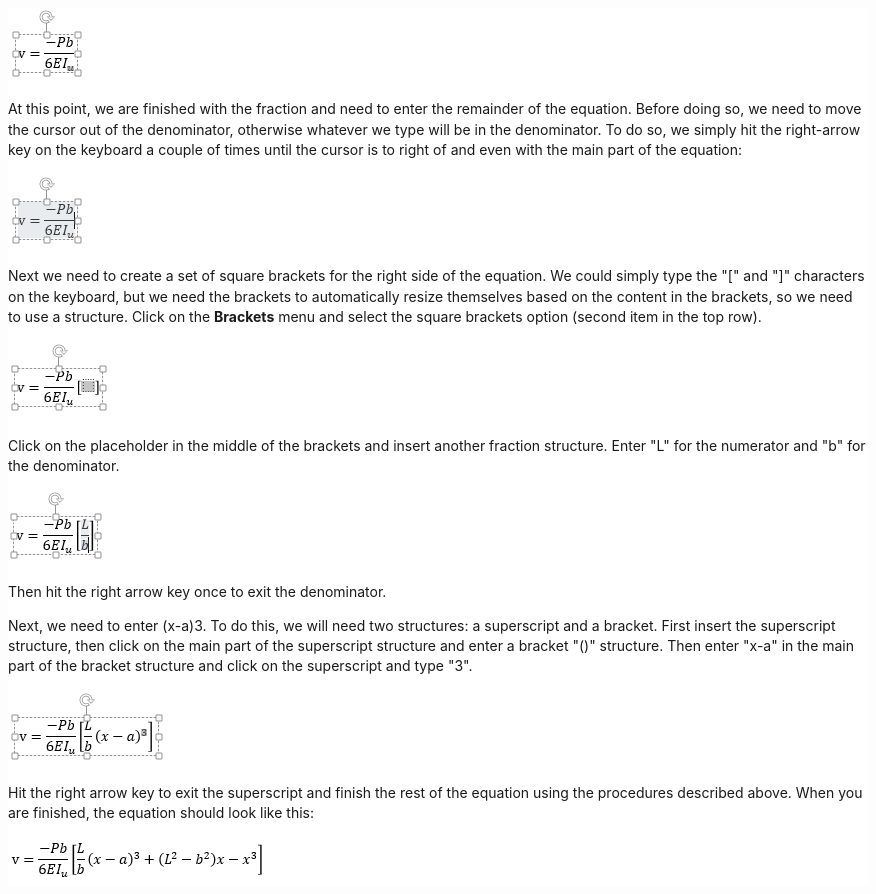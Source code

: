 ![equation-edit-2.png](images/equation-edit-2.png)

At this point, we are finished with the fraction and need to enter the remainder of the equation. Before doing so, we need to move the cursor out of the denominator, otherwise whatever we type will be in the denominator. To do so, we simply hit the right-arrow key on the keyboard a couple of times until the cursor is to right of and even with the main part of the equation:

![equation-edit-3.png](images/equation-edit-3.png)

Next we need to create a set of square brackets for the right side of the equation. We could simply type the "[" and "]" characters on the keyboard, but we need the brackets to automatically resize themselves based on the content in the brackets, so we need to use a structure. Click on the **Brackets** menu and select the square brackets option (second item in the top row).

![equation-edit-4.png](images/equation-edit-4.png)

Click on the placeholder in the middle of the brackets and insert another fraction structure. Enter "L" for the numerator and "b" for the denominator.

![equation-edit-5.png](images/equation-edit-5.png)

Then hit the right arrow key once to exit the denominator.

Next, we need to enter (x-a)3. To do this, we will need two structures: a superscript and a bracket. First insert the superscript structure, then click on the main part of the superscript structure and enter a bracket "()" structure. Then enter "x-a" in the main part of the bracket structure and click on the superscript and type "3".

![equation-edit-6.png](images/equation-edit-6.png)

Hit the right arrow key to exit the superscript and finish the rest of the equation using the procedures described above. When you are finished, the equation should look like this:

![equation-edit-7.png](images/equation-edit-7.png)
